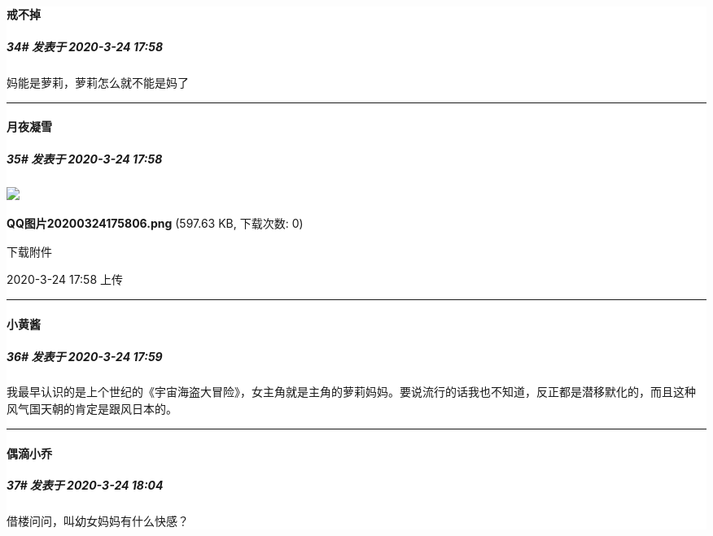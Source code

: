 ####  戒不掉  
##### 34#       发表于 2020-3-24 17:58




妈能是萝莉，萝莉怎么就不能是妈了







*****

####  月夜凝雪  
##### 35#       发表于 2020-3-24 17:58




<img src="https://img.saraba1st.com/forum/202003/24/175853rmkdvuv4jmq5cgak.png" referrerpolicy="no-referrer">


<strong>QQ图片20200324175806.png</strong> (597.63 KB, 下载次数: 0)

下载附件

2020-3-24 17:58 上传












*****

####  小黄酱  
##### 36#       发表于 2020-3-24 17:59




我最早认识的是上个世纪的《宇宙海盗大冒险》，女主角就是主角的萝莉妈妈。要说流行的话我也不知道，反正都是潜移默化的，而且这种风气国天朝的肯定是跟风日本的。







*****

####  偶滴小乔  
##### 37#       发表于 2020-3-24 18:04




借楼问问，叫幼女妈妈有什么快感？


